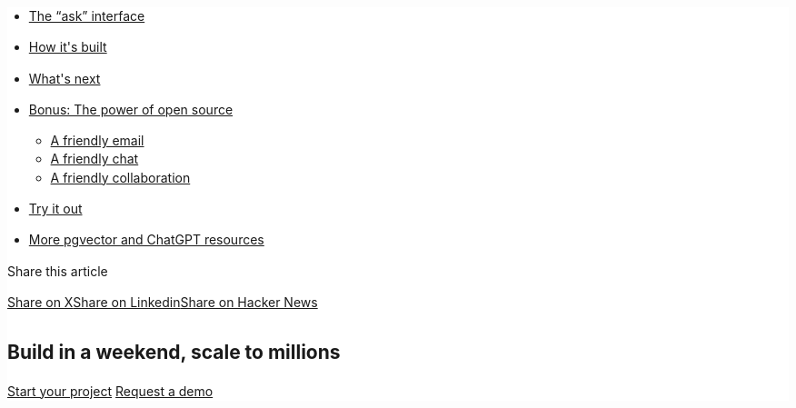   - [The “ask” interface](https://supabase.com/blog/chatgpt-supabase-docs#the-ask-interface)

  - [How it's built](https://supabase.com/blog/chatgpt-supabase-docs#how-its-built)
  - [What's next](https://supabase.com/blog/chatgpt-supabase-docs#whats-next)
  - [Bonus: The power of open source](https://supabase.com/blog/chatgpt-supabase-docs#bonus-the-power-of-open-source)
    - [A friendly email](https://supabase.com/blog/chatgpt-supabase-docs#a-friendly-email)
    - [A friendly chat](https://supabase.com/blog/chatgpt-supabase-docs#a-friendly-chat)
    - [A friendly collaboration](https://supabase.com/blog/chatgpt-supabase-docs#a-friendly-collaboration)
  - [Try it out](https://supabase.com/blog/chatgpt-supabase-docs#try-it-out)
  - [More pgvector and ChatGPT resources](https://supabase.com/blog/chatgpt-supabase-docs#more-pgvector-and-chatgpt-resources)

Share this article

[Share on X](https://twitter.com/intent/tweet?url=https%3A%2F%2Fsupabase.com%2Fblog%2Fchatgpt-supabase-docs&text=Supabase%20Clippy%3A%20ChatGPT%20for%20Supabase%20Docs)[Share on Linkedin](https://www.linkedin.com/shareArticle?url=https%3A%2F%2Fsupabase.com%2Fblog%2Fchatgpt-supabase-docs&text=Supabase%20Clippy%3A%20ChatGPT%20for%20Supabase%20Docs)[Share on Hacker News](https://news.ycombinator.com/submitlink?u=https%3A%2F%2Fsupabase.com%2Fblog%2Fchatgpt-supabase-docs&t=Supabase%20Clippy%3A%20ChatGPT%20for%20Supabase%20Docs)

## Build in a weekend, scale to millions

[Start your project](https://supabase.com/dashboard) [Request a demo](https://supabase.com/contact/sales)